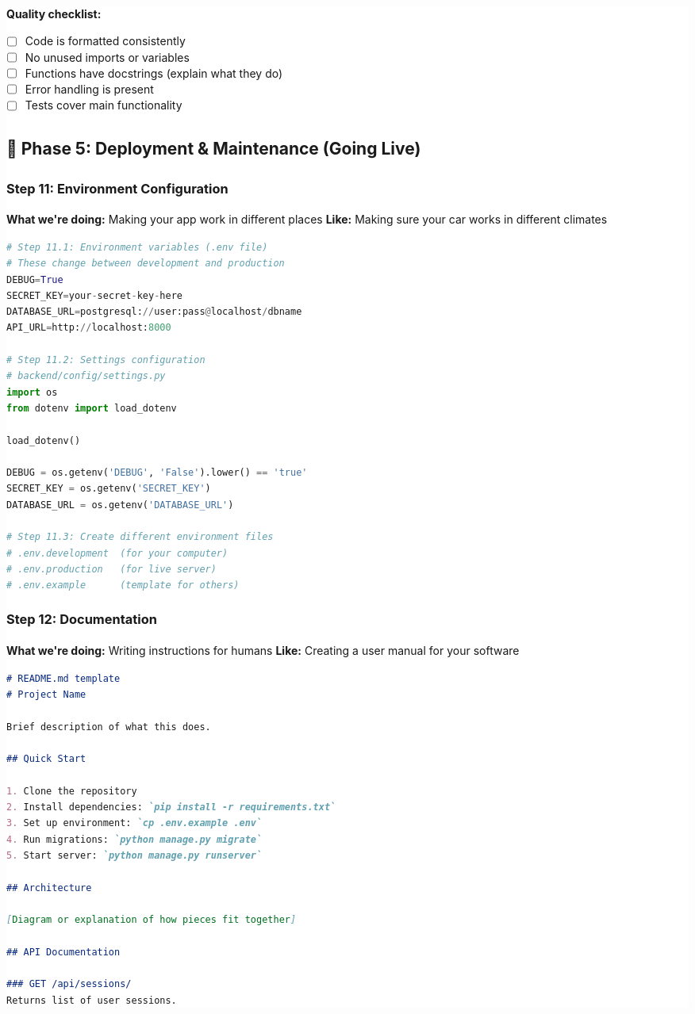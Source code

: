 **Quality checklist:**
- [ ] Code is formatted consistently
- [ ] No unused imports or variables
- [ ] Functions have docstrings (explain what they do)
- [ ] Error handling is present
- [ ] Tests cover main functionality

## 🚀 Phase 5: Deployment & Maintenance (Going Live)

### Step 11: Environment Configuration
**What we're doing:** Making your app work in different places
**Like:** Making sure your car works in different climates

```python
# Step 11.1: Environment variables (.env file)
# These change between development and production
DEBUG=True
SECRET_KEY=your-secret-key-here
DATABASE_URL=postgresql://user:pass@localhost/dbname
API_URL=http://localhost:8000

# Step 11.2: Settings configuration
# backend/config/settings.py
import os
from dotenv import load_dotenv

load_dotenv()

DEBUG = os.getenv('DEBUG', 'False').lower() == 'true'
SECRET_KEY = os.getenv('SECRET_KEY')
DATABASE_URL = os.getenv('DATABASE_URL')

# Step 11.3: Create different environment files
# .env.development  (for your computer)
# .env.production   (for live server)
# .env.example      (template for others)
```

### Step 12: Documentation
**What we're doing:** Writing instructions for humans
**Like:** Creating a user manual for your software

```markdown
# README.md template
# Project Name

Brief description of what this does.

## Quick Start

1. Clone the repository
2. Install dependencies: `pip install -r requirements.txt`
3. Set up environment: `cp .env.example .env`
4. Run migrations: `python manage.py migrate`
5. Start server: `python manage.py runserver`

## Architecture

[Diagram or explanation of how pieces fit together]

## API Documentation

### GET /api/sessions/
Returns list of user sessions.
```